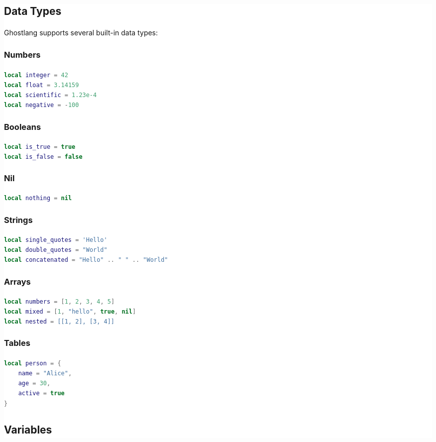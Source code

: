## Data Types

Ghostlang supports several built-in data types:

### Numbers

```lua
local integer = 42
local float = 3.14159
local scientific = 1.23e-4
local negative = -100
```

### Booleans

```lua
local is_true = true
local is_false = false
```

### Nil

```lua
local nothing = nil
```

### Strings

```lua
local single_quotes = 'Hello'
local double_quotes = "World"
local concatenated = "Hello" .. " " .. "World"
```

### Arrays

```lua
local numbers = [1, 2, 3, 4, 5]
local mixed = [1, "hello", true, nil]
local nested = [[1, 2], [3, 4]]
```

### Tables

```lua
local person = {
    name = "Alice",
    age = 30,
    active = true
}
```

## Variables

